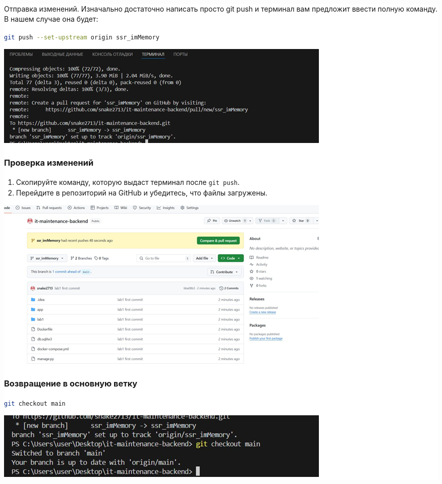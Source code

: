 Отправка изменений. Изначально достаточно написать просто git push и терминал вам предложит ввести полную команду. В нашем случае она будет:
```sh
git push --set-upstream origin ssr_imMemory
```

![Git Branching](assets/git-branch.png)

### Проверка изменений
1. Скопируйте команду, которую выдаст терминал после `git push`.
2. Перейдите в репозиторий на GitHub и убедитесь, что файлы загружены.

![GitHub Push](assets/github-push.png)

### Возвращение в основную ветку
```sh
git checkout main
```

![GitHub Main](assets/github-main.png)
